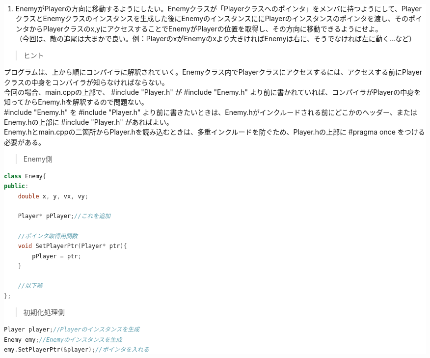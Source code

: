
1. EnemyがPlayerの方向に移動するようにしたい。Enemyクラスが「Playerクラスへのポインタ」をメンバに持つようにして、PlayerクラスとEnemyクラスのインスタンスを生成した後にEnemyのインスタンスににPlayerのインスタンスのポインタを渡し、そのポインタからPlayerクラスのx,yにアクセスすることでEnemyがPlayerの位置を取得し、その方向に移動できるようにせよ。  
（今回は、敵の追尾は大まかで良い。例：PlayerのxがEnemyのxより大きければEnemyは右に、そうでなければ左に動く…など）

>ヒント

プログラムは、上から順にコンパイラに解釈されていく。Enemyクラス内でPlayerクラスにアクセスするには、アクセスする前にPlayerクラスの中身をコンパイラが知らなければならない。  
今回の場合、main.cppの上部で、 \#include "Player.h" が \#include "Enemy.h" より前に書かれていれば、コンパイラがPlayerの中身を知ってからEnemy.hを解釈するので問題ない。  
\#include "Enemy.h" を \#include "Player.h" より前に書きたいときは、Enemy.hがインクルードされる前にどこかのヘッダー、またはEnemy.hの上部に \#include "Player.h" があればよい。  
Enemy.hとmain.cppの二箇所からPlayer.hを読み込むときは、多重インクルードを防ぐため、Player.hの上部に \#pragma once をつける必要がある。  


>Enemy側

```cpp
class Enemy{
public:
	double x, y, vx, vy;

	Player* pPlayer;//これを追加

	//ポインタ取得用関数
	void SetPlayerPtr(Player* ptr){
		pPlayer = ptr;
	}

	//以下略
};
```

>初期化処理側

```cpp
Player player;//Playerのインスタンスを生成
Enemy emy;//Enemyのインスタンスを生成
emy.SetPlayerPtr(&player);//ポインタを入れる
```
